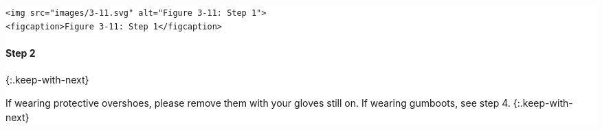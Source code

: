 	<img src="images/3-11.svg" alt="Figure 3-11: Step 1">
	<figcaption>Figure 3-11: Step 1</figcaption>
</figure>

#### Step 2
{:.keep-with-next}

If wearing protective overshoes, please remove them with your gloves still on. If wearing gumboots, see step 4.
{:.keep-with-next}

<figure class="quarter-page">